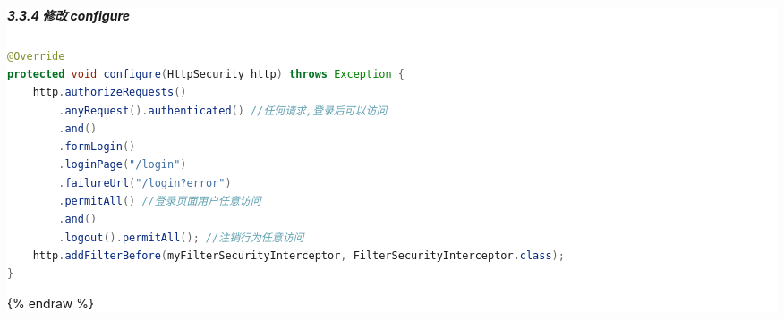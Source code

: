 
##### 3.3.4 修改 configure

```java
@Override
protected void configure(HttpSecurity http) throws Exception {
    http.authorizeRequests()
        .anyRequest().authenticated() //任何请求,登录后可以访问
        .and()
        .formLogin()
        .loginPage("/login")
        .failureUrl("/login?error")
        .permitAll() //登录页面用户任意访问
        .and()
        .logout().permitAll(); //注销行为任意访问
    http.addFilterBefore(myFilterSecurityInterceptor, FilterSecurityInterceptor.class);
}
```

{% endraw %}
